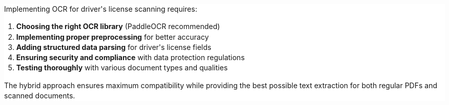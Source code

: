 Implementing OCR for driver's license scanning requires:

1. **Choosing the right OCR library** (PaddleOCR recommended)
2. **Implementing proper preprocessing** for better accuracy
3. **Adding structured data parsing** for driver's license fields
4. **Ensuring security and compliance** with data protection regulations
5. **Testing thoroughly** with various document types and qualities

The hybrid approach ensures maximum compatibility while providing the best possible text extraction for both regular PDFs and scanned documents.
